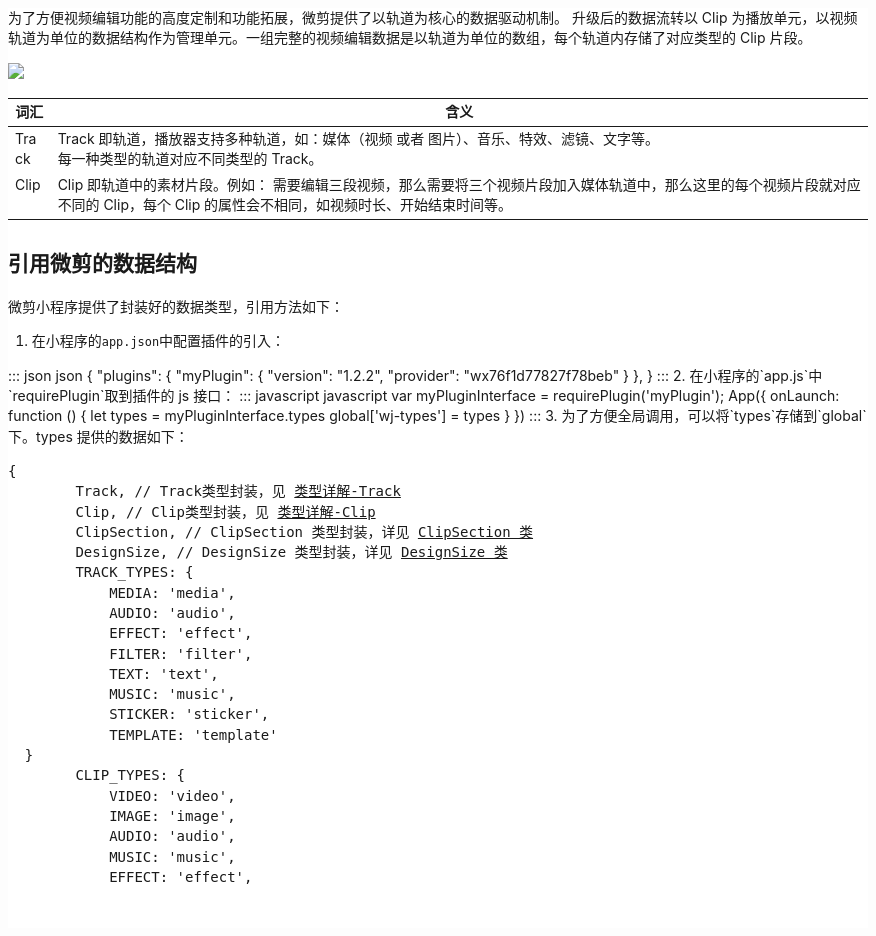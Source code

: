 为了方便视频编辑功能的高度定制和功能拓展，微剪提供了以轨道为核心的数据驱动机制。
升级后的数据流转以 Clip 为播放单元，以视频轨道为单位的数据结构作为管理单元。一组完整的视频编辑数据是以轨道为单位的数组，每个轨道内存储了对应类型的 Clip 片段。

![](https://main.qcloudimg.com/raw/54a5d78ff018764a3cdbdca7f3406a8b.png)

| 词汇  | 含义                                                         |
| ----- | ------------------------------------------------------------ |
| Track | Track 即轨道，播放器支持多种轨道，如：媒体（视频 或者 图片）、音乐、特效、滤镜、文字等。<br/>每一种类型的轨道对应不同类型的 Track。 |
| Clip  | Clip 即轨道中的素材片段。例如： 需要编辑三段视频，那么需要将三个视频片段加入媒体轨道中，那么这里的每个视频片段就对应不同的 Clip，每个 Clip 的属性会不相同，如视频时长、开始结束时间等。 |



## 引用微剪的数据结构

微剪小程序提供了封装好的数据类型，引用方法如下：

1. 在小程序的`app.json`中配置插件的引入：
<dx-codeblock>
::: json json
{
  "plugins": {
    "myPlugin": {
      "version": "1.2.2",
      "provider": "wx76f1d77827f78beb"
    }
  },
}
:::
</dx-codeblock>
2.  在小程序的`app.js`中`requirePlugin`取到插件的 js 接口：
<dx-codeblock>
::: javascript javascript
var myPluginInterface = requirePlugin('myPlugin');
App({
  onLaunch: function () {
    let types = myPluginInterface.types
    global['wj-types'] = types
  }
})
:::
</dx-codeblock>
3. 为了方便全局调用，可以将`types`存储到`global`下。types 提供的数据如下：
<pre>
{
		Track, // Track类型封装，见 <a href="#track">类型详解-Track</a>
		Clip, // Clip类型封装，见 <a href="#clip">类型详解-Clip</a>
		ClipSection, // ClipSection 类型封装，详见 <a href="#clipsection">ClipSection 类</a>
		DesignSize, // DesignSize 类型封装，详见 <a href="#designsize">DesignSize 类</a>
		TRACK_TYPES: {
			MEDIA: 'media',
			AUDIO: 'audio',
			EFFECT: 'effect',
			FILTER: 'filter',
			TEXT: 'text',
			MUSIC: 'music',
			STICKER: 'sticker',
			TEMPLATE: 'template'
  } 
		CLIP_TYPES: {
			VIDEO: 'video',
			IMAGE: 'image',
			AUDIO: 'audio',
			MUSIC: 'music',
			EFFECT: 'effect',
